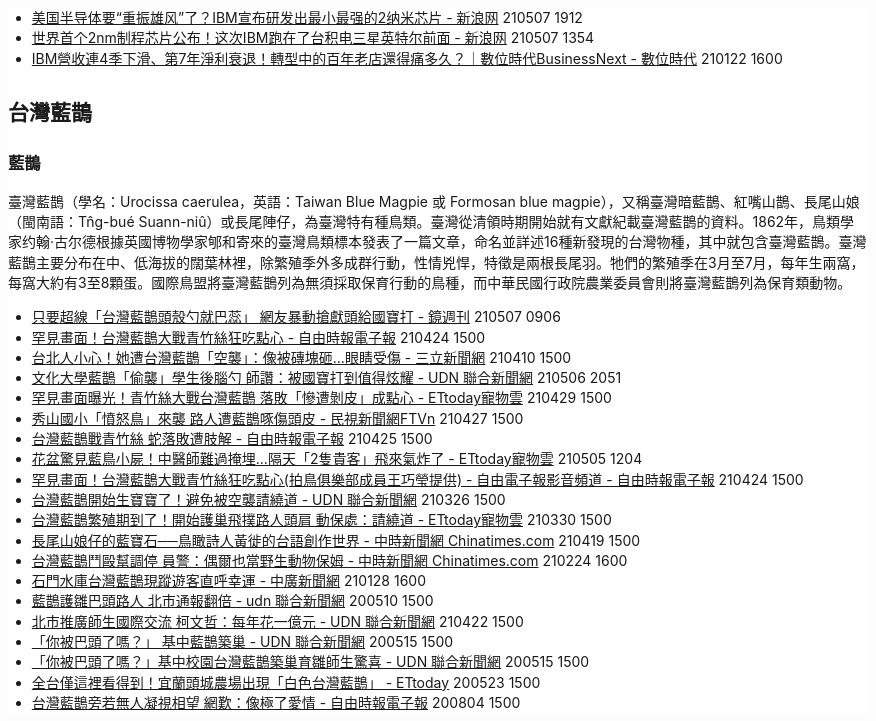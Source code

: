 - [美国半导体要“重振雄风”了？IBM宣布研发出最小最强的2纳米芯片 - 新浪网](https://finance.sina.com.cn/stock/usstock/c/2021-05-07/doc-ikmxzfmm1084627.shtml "美国半导体要“重振雄风”了？IBM宣布研发出最小最强的2纳米芯片 - 新浪网") 210507 1912
- [世界首个2nm制程芯片公布！这次IBM跑在了台积电三星英特尔前面 - 新浪网](http://finance.sina.com.cn/tech/csj/2021-05-07/doc-ikmyaawc3889051.shtml "世界首个2nm制程芯片公布！这次IBM跑在了台积电三星英特尔前面 - 新浪网") 210507 1354
- [IBM營收連4季下滑、第7年淨利衰退！轉型中的百年老店還得痛多久？｜數位時代BusinessNext - 數位時代](https://www.bnext.com.tw/article/61091/ibm-2020-q4-revenue "IBM營收連4季下滑、第7年淨利衰退！轉型中的百年老店還得痛多久？｜數位時代BusinessNext - 數位時代") 210122 1600

## 台灣藍鵲

### 藍鵲

臺灣藍鵲（學名：Urocissa caerulea，英語：Taiwan Blue Magpie 或 Formosan blue magpie），又稱臺灣暗藍鵲、紅嘴山鵲、長尾山娘（閩南語：Tn̂g-bué Suann-niû）或長尾陣仔，為臺灣特有種鳥類。臺灣從清領時期開始就有文獻紀載臺灣藍鵲的資料。1862年，鳥類學家约翰·古尔德根據英國博物學家郇和寄來的臺灣鳥類標本發表了一篇文章，命名並詳述16種新發現的台灣物種，其中就包含臺灣藍鵲。臺灣藍鵲主要分布在中、低海拔的闊葉林裡，除繁殖季外多成群行動，性情兇悍，特徵是兩根長尾羽。牠們的繁殖季在3月至7月，每年生兩窩，每窩大約有3至8顆蛋。國際鳥盟將臺灣藍鵲列為無須採取保育行動的鳥種，而中華民國行政院農業委員會則將臺灣藍鵲列為保育類動物。
- [只要超線「台灣藍鵲頭殼勺就巴蕊」 網友暴動搶獻頭給國寶打 - 鏡週刊](https://www.mirrormedia.mg/story/20210507edi010/ "只要超線「台灣藍鵲頭殼勺就巴蕊」 網友暴動搶獻頭給國寶打 - 鏡週刊") 210507 0906
- [罕見畫面！台灣藍鵲大戰青竹絲狂吃點心 - 自由時報電子報](https://news.ltn.com.tw/news/life/breakingnews/3509908 "罕見畫面！台灣藍鵲大戰青竹絲狂吃點心 - 自由時報電子報") 210424 1500
- [台北人小心！她遭台灣藍鵲「空襲」：像被磚塊砸…眼睛受傷 - 三立新聞網](https://www.setn.com/News.aspx?NewsID=923345 "台北人小心！她遭台灣藍鵲「空襲」：像被磚塊砸…眼睛受傷 - 三立新聞網") 210410 1500
- [文化大學藍鵲「偷襲」學生後腦勺 師讚：被國寶打到值得炫耀 - UDN 聯合新聞網](https://udn.com/news/story/6928/5439098?from=udn-ch1_breaknews-1-0-news "文化大學藍鵲「偷襲」學生後腦勺 師讚：被國寶打到值得炫耀 - UDN 聯合新聞網") 210506 2051
- [罕見畫面曝光！青竹絲大戰台灣藍鵲 落敗「慘遭剝皮」成點心 - ETtoday寵物雲](https://pets.ettoday.net/news/1970625 "罕見畫面曝光！青竹絲大戰台灣藍鵲 落敗「慘遭剝皮」成點心 - ETtoday寵物雲") 210429 1500
- [秀山國小「憤怒鳥」來襲 路人遭藍鵲啄傷頭皮 - 民視新聞網FTVn](https://www.ftvnews.com.tw/news/detail/2021427S08M1 "秀山國小「憤怒鳥」來襲 路人遭藍鵲啄傷頭皮 - 民視新聞網FTVn") 210427 1500
- [台灣藍鵲戰青竹絲 蛇落敗遭肢解 - 自由時報電子報](https://news.ltn.com.tw/news/life/paper/1444961 "台灣藍鵲戰青竹絲 蛇落敗遭肢解 - 自由時報電子報") 210425 1500
- [花盆驚見藍鳥小屍！中醫師難過掩埋...隔天「2隻貴客」飛來氣炸了 - ETtoday寵物雲](https://pets.ettoday.net/news/1974648 "花盆驚見藍鳥小屍！中醫師難過掩埋...隔天「2隻貴客」飛來氣炸了 - ETtoday寵物雲") 210505 1204
- [罕見畫面！台灣藍鵲大戰青竹絲狂吃點心(拍鳥俱樂部成員王巧瑩提供) - 自由電子報影音頻道 - 自由時報電子報](https://video.ltn.com.tw/article/xSfVvZZkSFM/PLI7xntdRxhw2V-2D4cLqlKqJqAKHj5mUX "罕見畫面！台灣藍鵲大戰青竹絲狂吃點心(拍鳥俱樂部成員王巧瑩提供) - 自由電子報影音頻道 - 自由時報電子報") 210424 1500
- [台灣藍鵲開始生寶寶了！避免被空襲請繞道 - UDN 聯合新聞網](https://udn.com/news/story/7470/5345499 "台灣藍鵲開始生寶寶了！避免被空襲請繞道 - UDN 聯合新聞網") 210326 1500
- [台灣藍鵲繁殖期到了！開始護巢飛撲路人頭肩 動保處：請繞道 - ETtoday寵物雲](https://pets.ettoday.net/news/1949379 "台灣藍鵲繁殖期到了！開始護巢飛撲路人頭肩 動保處：請繞道 - ETtoday寵物雲") 210330 1500
- [長尾山娘仔的藍寶石──鳥瞰詩人黃徙的台語創作世界 - 中時新聞網 Chinatimes.com](https://www.chinatimes.com/newspapers/20210419000616-260115 "長尾山娘仔的藍寶石──鳥瞰詩人黃徙的台語創作世界 - 中時新聞網 Chinatimes.com") 210419 1500
- [台灣藍鵲鬥毆幫調停 員警：偶爾也當野生動物保姆 - 中時新聞網 Chinatimes.com](https://www.chinatimes.com/realtimenews/20210224004377-260405 "台灣藍鵲鬥毆幫調停 員警：偶爾也當野生動物保姆 - 中時新聞網 Chinatimes.com") 210224 1600
- [石門水庫台灣藍鵲現蹤遊客直呼幸運 - 中廣新聞網](https://www.bcc.com.tw/newsView.5209213 "石門水庫台灣藍鵲現蹤遊客直呼幸運 - 中廣新聞網") 210128 1600
- [藍鵲護雛巴頭路人 北市通報翻倍 - udn 聯合新聞網](https://udn.com/news/story/7470/4553919 "藍鵲護雛巴頭路人 北市通報翻倍 - udn 聯合新聞網") 200510 1500
- [北市推廣師生國際交流 柯文哲：每年花一億元 - UDN 聯合新聞網](https://udn.com/news/story/6885/5406730 "北市推廣師生國際交流 柯文哲：每年花一億元 - UDN 聯合新聞網") 210422 1500
- [「你被巴頭了嗎？」 基中藍鵲築巢 - UDN 聯合新聞網](https://udn.com/news/story/7470/4567190 "「你被巴頭了嗎？」 基中藍鵲築巢 - UDN 聯合新聞網") 200515 1500
- [「你被巴頭了嗎？」基中校園台灣藍鵲築巢育雛師生驚喜 - UDN 聯合新聞網](https://udn.com/news/story/7328/4565545 "「你被巴頭了嗎？」基中校園台灣藍鵲築巢育雛師生驚喜 - UDN 聯合新聞網") 200515 1500
- [全台僅這裡看得到！宜蘭頭城農場出現「白色台灣藍鵲」 - ETtoday](https://travel.ettoday.net/article/1720719.htm "全台僅這裡看得到！宜蘭頭城農場出現「白色台灣藍鵲」 - ETtoday") 200523 1500
- [台灣藍鵲旁若無人凝視相望 網歎：像極了愛情 - 自由時報電子報](https://news.ltn.com.tw/news/life/breakingnews/3248983 "台灣藍鵲旁若無人凝視相望 網歎：像極了愛情 - 自由時報電子報") 200804 1500
